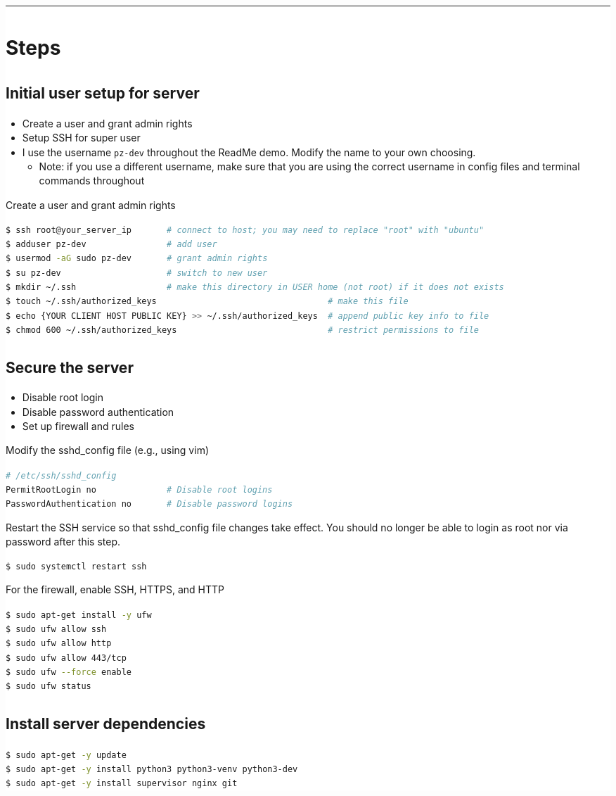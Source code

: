 ___
# Steps

## Initial user setup for server
* Create a user and grant admin rights
* Setup SSH for super user
* I use the username `pz-dev` throughout the ReadMe demo. Modify the name to your own choosing.
    * Note: if you use a different username, make sure that you are using the correct username in config files and terminal commands throughout

Create a user and grant admin rights
```bash
$ ssh root@your_server_ip       # connect to host; you may need to replace "root" with "ubuntu"
$ adduser pz-dev                # add user
$ usermod -aG sudo pz-dev       # grant admin rights
$ su pz-dev                     # switch to new user
$ mkdir ~/.ssh                  # make this directory in USER home (not root) if it does not exists
$ touch ~/.ssh/authorized_keys                                  # make this file
$ echo {YOUR CLIENT HOST PUBLIC KEY} >> ~/.ssh/authorized_keys  # append public key info to file 
$ chmod 600 ~/.ssh/authorized_keys                              # restrict permissions to file
```

## Secure the server
* Disable root login
* Disable password authentication
* Set up firewall and rules

Modify the sshd_config file (e.g., using vim)
```bash
# /etc/ssh/sshd_config
PermitRootLogin no              # Disable root logins
PasswordAuthentication no       # Disable password logins
```

Restart the SSH service so that sshd_config file changes take effect. You should no longer be able to login as root nor via password after this step.
```
$ sudo systemctl restart ssh
```

For the firewall, enable SSH, HTTPS, and HTTP
```bash
$ sudo apt-get install -y ufw
$ sudo ufw allow ssh
$ sudo ufw allow http
$ sudo ufw allow 443/tcp
$ sudo ufw --force enable
$ sudo ufw status
```

## Install server dependencies
```bash
$ sudo apt-get -y update
$ sudo apt-get -y install python3 python3-venv python3-dev
$ sudo apt-get -y install supervisor nginx git
```
